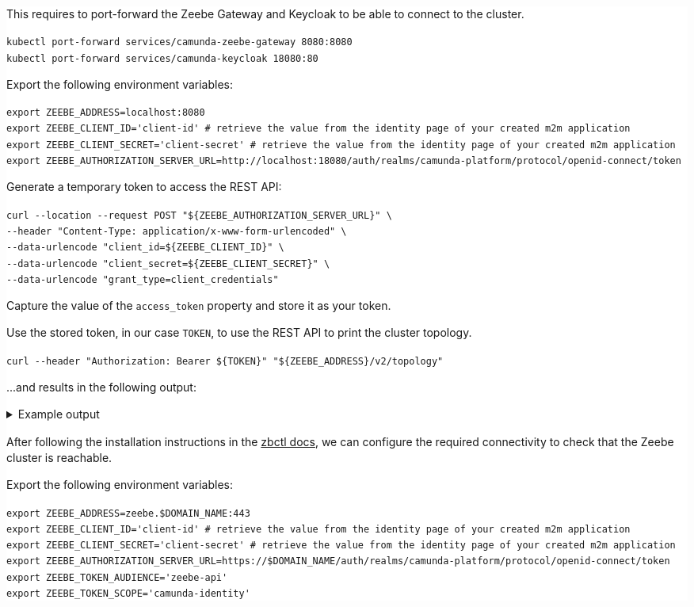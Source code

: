   </TabItem>
  <TabItem value="without" label="Without Domain">

This requires to port-forward the Zeebe Gateway and Keycloak to be able to connect to the cluster.

```shell
kubectl port-forward services/camunda-zeebe-gateway 8080:8080
kubectl port-forward services/camunda-keycloak 18080:80
```

Export the following environment variables:

```shell
export ZEEBE_ADDRESS=localhost:8080
export ZEEBE_CLIENT_ID='client-id' # retrieve the value from the identity page of your created m2m application
export ZEEBE_CLIENT_SECRET='client-secret' # retrieve the value from the identity page of your created m2m application
export ZEEBE_AUTHORIZATION_SERVER_URL=http://localhost:18080/auth/realms/camunda-platform/protocol/openid-connect/token
```

  </TabItem>

</Tabs>

Generate a temporary token to access the REST API:

```shell
curl --location --request POST "${ZEEBE_AUTHORIZATION_SERVER_URL}" \
--header "Content-Type: application/x-www-form-urlencoded" \
--data-urlencode "client_id=${ZEEBE_CLIENT_ID}" \
--data-urlencode "client_secret=${ZEEBE_CLIENT_SECRET}" \
--data-urlencode "grant_type=client_credentials"
```

Capture the value of the `access_token` property and store it as your token.

Use the stored token, in our case `TOKEN`, to use the REST API to print the cluster topology.

```shell
curl --header "Authorization: Bearer ${TOKEN}" "${ZEEBE_ADDRESS}/v2/topology"
```

...and results in the following output:

<details><summary>Example output</summary></details>

  </TabItem>
  <TabItem value="zbctl" label="zbctl">

After following the installation instructions in the [zbctl docs](/apis-tools/community-clients/cli-client/index.md), we can configure the required connectivity to check that the Zeebe cluster is reachable.

<Tabs groupId="domain-connectivity-zbctl">
  <TabItem value="with" label="With Domain" default>

Export the following environment variables:

```shell
export ZEEBE_ADDRESS=zeebe.$DOMAIN_NAME:443
export ZEEBE_CLIENT_ID='client-id' # retrieve the value from the identity page of your created m2m application
export ZEEBE_CLIENT_SECRET='client-secret' # retrieve the value from the identity page of your created m2m application
export ZEEBE_AUTHORIZATION_SERVER_URL=https://$DOMAIN_NAME/auth/realms/camunda-platform/protocol/openid-connect/token
export ZEEBE_TOKEN_AUDIENCE='zeebe-api'
export ZEEBE_TOKEN_SCOPE='camunda-identity'
```
